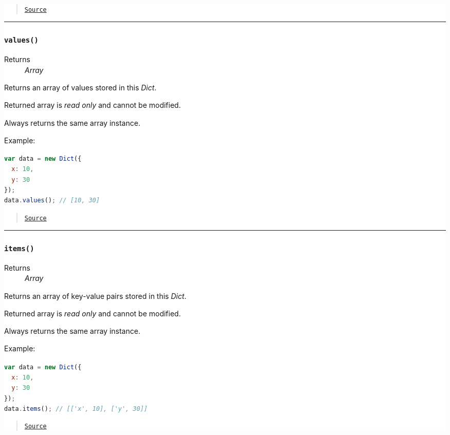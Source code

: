 
> [`Source`](https:/github.com/Neft-io/neft/blob/3dc9f5366bf00b190122a2aec6eec7c6b4593c4f/src/dict/index.litcoffee#readonly-array-dictkeys)


* * * 

### `values()`

<dl><dt>Returns</dt><dd><i>Array</i></dd></dl>

Returns an array of values stored in this *Dict*.

Returned array is *read only* and cannot be modified.

Always returns the same array instance.

Example:

```javascript
var data = new Dict({
  x: 10,
  y: 30
});
data.values(); // [10, 30]
```


> [`Source`](https:/github.com/Neft-io/neft/blob/3dc9f5366bf00b190122a2aec6eec7c6b4593c4f/src/dict/index.litcoffee#array-dictvalues)


* * * 

### `items()`

<dl><dt>Returns</dt><dd><i>Array</i></dd></dl>

Returns an array of key-value pairs stored in this *Dict*.

Returned array is *read only* and cannot be modified.

Always returns the same array instance.

Example:

```javascript
var data = new Dict({
  x: 10,
  y: 30
});
data.items(); // [['x', 10], ['y', 30]]
```


> [`Source`](https:/github.com/Neft-io/neft/blob/3dc9f5366bf00b190122a2aec6eec7c6b4593c4f/src/dict/index.litcoffee#array-dictitems)

